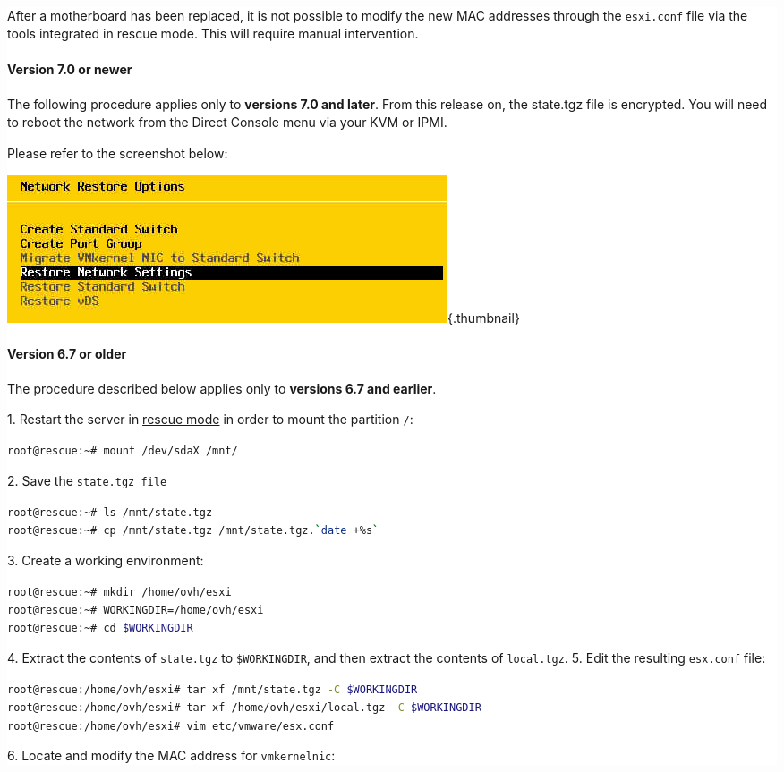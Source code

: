 After a motherboard has been replaced, it is not possible to modify the new MAC addresses through the `esxi.conf` file via the tools integrated in rescue mode.
This will require manual intervention.

#### Version 7.0 or newer

The following procedure applies only to **versions 7.0 and later**. From this release on, the state.tgz file is encrypted.
You will need to reboot the network from the Direct Console menu via your KVM or IPMI.

Please refer to the screenshot below:

![reset_network](images/restore.png){.thumbnail}

#### Version 6.7 or older

The procedure described below applies only to **versions 6.7 and earlier**.

1\. Restart the server in [rescue mode](/pages/cloud/dedicated/rescue_mode) in order to mount the partition `/`:

```bash
root@rescue:~# mount /dev/sdaX /mnt/
```

2\. Save the `state.tgz file`

```bash
root@rescue:~# ls /mnt/state.tgz
root@rescue:~# cp /mnt/state.tgz /mnt/state.tgz.`date +%s`
```

3\. Create a working environment:

```bash
root@rescue:~# mkdir /home/ovh/esxi
root@rescue:~# WORKINGDIR=/home/ovh/esxi
root@rescue:~# cd $WORKINGDIR
```

4\. Extract the contents of `state.tgz` to `$WORKINGDIR`, and then extract the contents of `local.tgz`.
5\. Edit the resulting `esx.conf` file:

```bash
root@rescue:/home/ovh/esxi# tar xf /mnt/state.tgz -C $WORKINGDIR
root@rescue:/home/ovh/esxi# tar xf /home/ovh/esxi/local.tgz -C $WORKINGDIR
root@rescue:/home/ovh/esxi# vim etc/vmware/esx.conf
```
6\. Locate and modify the MAC address for `vmkernelnic`:
